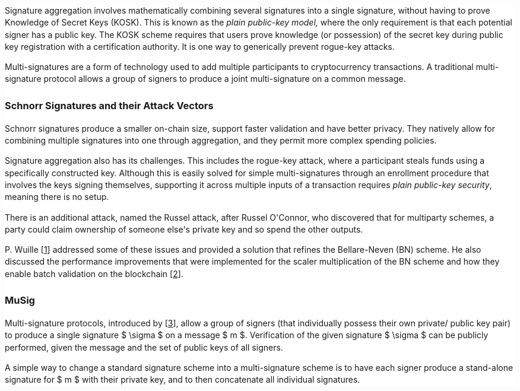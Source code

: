 Signature aggregation involves mathematically combining several signatures into a single signature, without having to
prove Knowledge of Secret Keys (KOSK). This is known as the *plain public-key model,* where the only requirement is that
each potential signer has a public key. The KOSK scheme requires that users prove knowledge (or possession) of the
secret key during public key registration with a certification authority. It is one way to generically prevent rogue-key
attacks.

Multi-signatures are a form of technology used to add multiple participants to cryptocurrency transactions. A
traditional multi-signature protocol allows a group of signers to produce a joint multi-signature on a common message.



### Schnorr Signatures and their Attack Vectors

Schnorr signatures produce a smaller on-chain size, support faster validation and have better privacy. They natively
allow for combining multiple signatures into one through aggregation, and they permit more complex spending policies.

Signature aggregation also has its challenges. This includes the rogue-key attack, where a participant steals funds
using a specifically constructed key. Although this is easily solved for simple multi-signatures through an enrollment
procedure that involves the keys signing themselves, supporting it across multiple inputs of a transaction requires
*plain public-key security*, meaning there is no setup.

There is an additional attack, named the Russel attack, after Russel O'Connor, who discovered that for multiparty
schemes, a party could claim ownership of someone else's private key and so spend the other outputs.

P. Wuille&nbsp;[[1]] addressed some of these issues and provided a solution that refines the Bellare-Neven (BN)
scheme. He also discussed the performance improvements that were implemented for the scaler multiplication of the BN
scheme and how they enable batch validation on the blockchain&nbsp;[[2]].



### MuSig

Multi-signature protocols, introduced by [[3]], allow a group of signers (that individually possess their own private/
public key pair) to produce a single signature $ \sigma $ on a message $ m $. Verification of the given signature
$ \sigma $ can be publicly performed, given the message and the set of public keys of all signers.

A simple way to change a standard signature scheme into a multi-signature scheme is to have each signer produce a
stand-alone signature for $ m $ with their private key, and to then concatenate all individual signatures.


[1]: https://blockstream.com/2018/01/23/musig-key-aggregation-schnorr-signatures/
[2]: https://blockstream.com/2018/02/15/schnorr-signatures-bpase/
[3]: https://scinapse.io/papers/200023587/
[4]: https://eprint.iacr.org/2018/068.pdf
[5]: https://wiki.bitcoin.com/w/Multisignature
[6]: https://link.springer.com/article/10.1007/BF00196725
[7]: https://ed25519.cr.yp.to/ed25519-20110705.pdf
[8]: https://eprint.iacr.org/2015/996.pdf
[9]: https://eprint.iacr.org/2016/191.pdf
[10]: https://link.springer.com/content/pdf/10.1007%2FBFb0053435.pdf
[11]: https://ieeexplore.ieee.org/abstract/document/326780
[12]: https://link.springer.com/content/pdf/10.1007%2F978-0-387-34873-5_11.pdf
[13]: https://link.springer.com/chapter/10.1007/3-540-57332-1_11
[14]: https://link.springer.com/content/pdf/10.1007%2F3-540-68697-5_6.pdf
[15]: https://pdfs.semanticscholar.org/d412/e5ab35fd397931cef0f8202324308f44e545.pdf
[16]: http://search.ieice.org/bin/summary.php?id=e82-a_1_21&category=A&year=1999&lang=E&abst=
[17]: https://pdfs.semanticscholar.org/6bf4/f9450e7a8e31c106a8670b961de4735589cf.pdf
[18]: https://link.springer.com/content/pdf/10.1007%2F978-3-540-72540-4_13.pdf
[19]: https://www.iacr.org/archive/pkc2003/25670031/25670031.pdf
[20]: https://eprint.iacr.org/2006/096.pdf
[21]: https://cseweb.ucsd.edu/~mihir/papers/multisignatures-ccs.pdf
[22]: http://citeseerx.ist.psu.edu/viewdoc/download?doi=10.1.1.544.2947&rep=rep1&type=pdf
[23]: https://link.springer.com/article/10.1007/s10623-009-9313-z
[24]: https://arxiv.org/pdf/1503.08768.pdf
[25]: http://crypto.stanford.edu/~dabo/papers/aggreg.pdf
[26]: https://cseweb.ucsd.edu/~mihir/papers/agg.pdf
[27]: https://hovav.net/ucsd/dist/rsaagg.pdf
[28]: https://bitcoin.org/en/glossary/multisig
[29]: https://www.iacr.org/archive/tcc2009/54440456/54440456.pdf
[30]: https://people.eecs.berkeley.edu/~raluca/cs261-f15/readings/merkle.pdf
[31]: https://bitcointalk.org/index.php?topic=279249.0
[32]: https://cseweb.ucsd.edu/~mihir/papers/gq.pdf
[33]: https://eprint.iacr.org/2001/002.pdf
[34]: https://www.semanticscholar.org/paper/Okamoto-Beats-Schnorr%3A-On-the-Provable-Security-of-Drijvers-Edalatnejad/154938a12885ff30301129597ebe11dd153385bb